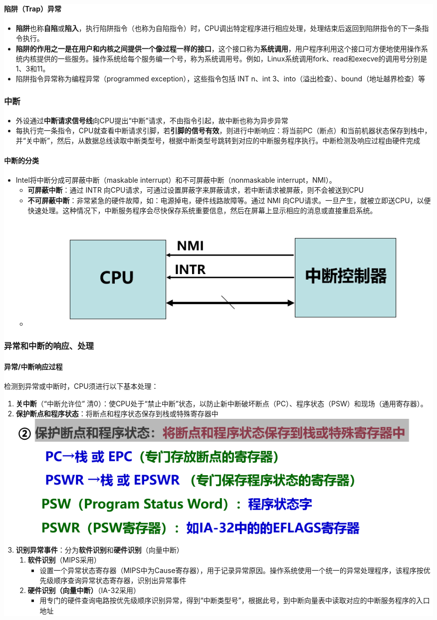 #### 陷阱（Trap）异常
- **陷阱**也称**自陷**或**陷入**，执行陷阱指令（也称为自陷指令）时，CPU调出特定程序进行相应处理，处理结束后返回到陷阱指令的下一条指令执行。
- **陷阱的作用之一是在用户和内核之间提供一个像过程一样的接口**，这个接口称为**系统调用**，用户程序利用这个接口可方便地使用操作系统内核提供的一些服务。操作系统给每个服务编一个号，称为系统调用号。例如，Linux系统调用fork、read和execve的调用号分别是1、3和11。
- 陷阱指令异常称为编程异常（programmed exception），这些指令包括 INT n、int 3、into（溢出检查）、bound（地址越界检查）等

### 中断
- 外设通过**中断请求信号线**向CPU提出“中断”请求，不由指令引起，故中断也称为异步异常
- 每执行完一条指令，CPU就查看中断请求引脚，若**引脚的信号有效**，则进行中断响应：将当前PC（断点）和当前机器状态保存到栈中，并“关中断”，然后，从数据总线读取中断类型号，根据中断类型号跳转到对应的中断服务程序执行。中断检测及响应过程由硬件完成

#### 中断的分类
- Intel将中断分成可屏蔽中断（maskable interrupt）和不可屏蔽中断（nonmaskable interrupt，NMI）。
	- **可屏蔽中断**：通过 INTR 向CPU请求，可通过设置屏蔽字来屏蔽请求，若中断请求被屏蔽，则不会被送到CPU
	- **不可屏蔽中断**：非常紧急的硬件故障，如：电源掉电，硬件线路故障等。通过 NMI 向CPU请求。一旦产生，就被立即送CPU，以便快速处理。这种情况下，中断服务程序会尽快保存系统重要信息，然后在屏幕上显示相应的消息或直接重启系统。
	- ![](../../img/Pasted%20image%2020240408185057.png)

### 异常和中断的响应、处理
#### 异常/中断响应过程
检测到异常或中断时，CPU须进行以下基本处理：
1. **关中断**（“中断允许位” 清0）：使CPU处于“禁止中断”状态，以防止新中断破坏断点（PC）、程序状态（PSW）和现场（通用寄存器）。
2. **保护断点和程序状态**：将断点和程序状态保存到栈或特殊寄存器中
	![](../../img/Pasted%20image%2020240408185323.png)
3. **识别异常事件**：分为**软件识别**和**硬件识别**（向量中断）
	1. **软件识别**（MIPS采用）
		-  设置一个异常状态寄存器（MIPS中为Cause寄存器），用于记录异常原因。操作系统使用一个统一的异常处理程序，该程序按优先级顺序查询异常状态寄存器，识别出异常事件
	2. **硬件识别（向量中断）**（IA-32采用）
		- 用专门的硬件查询电路按优先级顺序识别异常，得到“中断类型号”，根据此号，到中断向量表中读取对应的中断服务程序的入口地址
